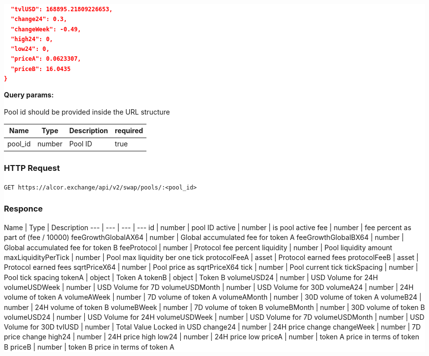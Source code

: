 ```json
  "tvlUSD": 168895.21809226653,
  "change24": 0.3,
  "changeWeek": -0.49,
  "high24": 0,
  "low24": 0,
  "priceA": 0.0623307,
  "priceB": 16.0435
}
```

**Query params:**

Pool id should be provided inside the URL structure

Name | Type | Description | required
--- | --- | --- | ---
pool_id | number | Pool ID | true

### HTTP Request
`GET https://alcor.exchange/api/v2/swap/pools/:<pool_id>`

### Responce
Name | Type | Description
--- | --- | --- | ---
id | number | pool ID
active | number | is pool active
fee | number | fee percent as part of (fee / 10000)
feeGrowthGlobalAX64 | number | Global accumulated fee for token A
feeGrowthGlobalBX64 | number | Global accumulated fee for token B
feeProtocol | number | Protocol fee percent
liquidity | number | Pool liquidity amount
maxLiquidityPerTick | number | Pool max liquidity ber one tick
protocolFeeA | asset | Protocol earned fees
protocolFeeB | asset | Protocol earned fees
sqrtPriceX64 | number | Pool price as sqrtPriceX64
tick | number | Pool current tick
tickSpacing | number | Pool tick spacing
tokenA | object | Token A
tokenB | object | Token B
volumeUSD24 | number | USD Volume for 24H
volumeUSDWeek | number | USD Volume for 7D
volumeUSDMonth | number | USD Volume for 30D
volumeA24 | number | 24H volume of token A
volumeAWeek | number | 7D volume of token A
volumeAMonth | number | 30D volume of token A
volumeB24 | number | 24H volume of token B
volumeBWeek | number | 7D volume of token B
volumeBMonth | number | 30D volume of token B
volumeUSD24 | number | USD Volume for 24H
volumeUSDWeek | number | USD Volume for 7D
volumeUSDMonth | number | USD Volume for 30D
tvlUSD | number | Total Value Locked in USD
change24 | number | 24H price change
changeWeek | number | 7D price change
high24 | number | 24H price high
low24 | number | 24H price low
priceA | number | token A price in terms of token B
priceB | number | token B price in terms of token A

